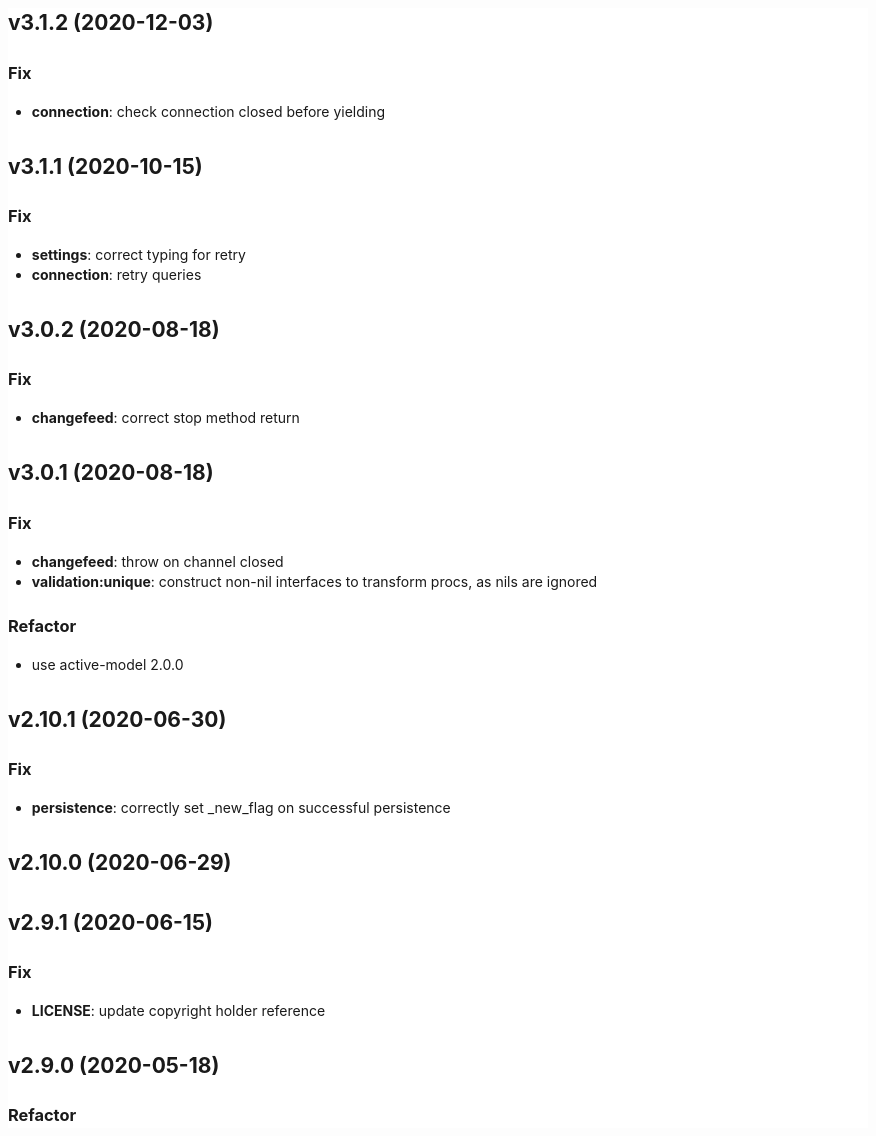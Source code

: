 ## v3.1.2 (2020-12-03)

### Fix

- **connection**: check connection closed before yielding

## v3.1.1 (2020-10-15)

### Fix

- **settings**: correct typing for retry
- **connection**: retry queries

## v3.0.2 (2020-08-18)

### Fix

- **changefeed**: correct stop method return

## v3.0.1 (2020-08-18)

### Fix

- **changefeed**: throw on channel closed
- **validation:unique**: construct non-nil interfaces to transform procs, as nils are ignored

### Refactor

- use active-model 2.0.0

## v2.10.1 (2020-06-30)

### Fix

- **persistence**: correctly set _new_flag on successful persistence

## v2.10.0 (2020-06-29)

## v2.9.1 (2020-06-15)

### Fix

- **LICENSE**: update copyright holder reference

## v2.9.0 (2020-05-18)

### Refactor
